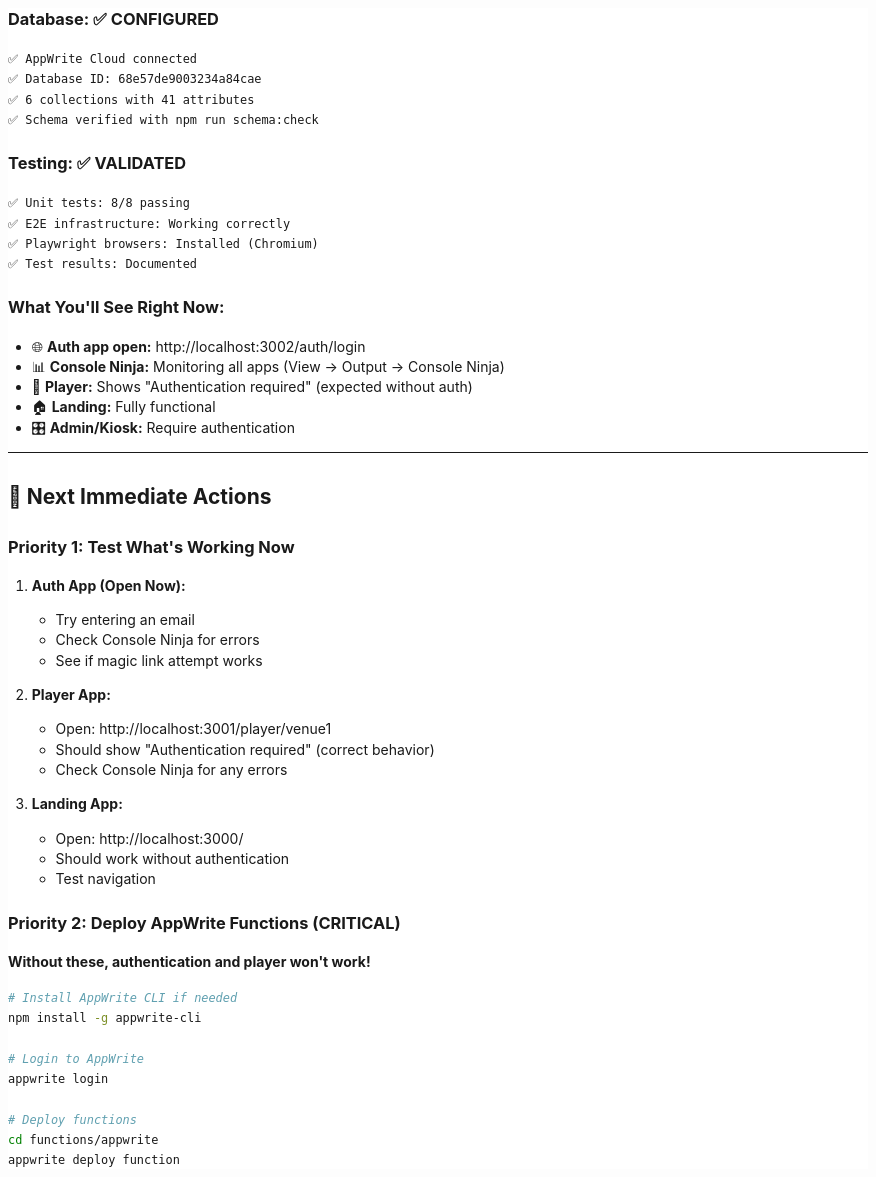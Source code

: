 ### Database: ✅ CONFIGURED
```
✅ AppWrite Cloud connected
✅ Database ID: 68e57de9003234a84cae
✅ 6 collections with 41 attributes
✅ Schema verified with npm run schema:check
```

### Testing: ✅ VALIDATED
```
✅ Unit tests: 8/8 passing
✅ E2E infrastructure: Working correctly
✅ Playwright browsers: Installed (Chromium)
✅ Test results: Documented
```

### What You'll See Right Now:
- 🌐 **Auth app open:** http://localhost:3002/auth/login
- 📊 **Console Ninja:** Monitoring all apps (View → Output → Console Ninja)
- 🎵 **Player:** Shows "Authentication required" (expected without auth)
- 🏠 **Landing:** Fully functional
- 🎛️ **Admin/Kiosk:** Require authentication

---

## 🎯 Next Immediate Actions

### Priority 1: Test What's Working Now
1. **Auth App (Open Now):**
   - Try entering an email
   - Check Console Ninja for errors
   - See if magic link attempt works
   
2. **Player App:**
   - Open: http://localhost:3001/player/venue1
   - Should show "Authentication required" (correct behavior)
   - Check Console Ninja for any errors

3. **Landing App:**
   - Open: http://localhost:3000/
   - Should work without authentication
   - Test navigation

### Priority 2: Deploy AppWrite Functions (CRITICAL)
**Without these, authentication and player won't work!**

```bash
# Install AppWrite CLI if needed
npm install -g appwrite-cli

# Login to AppWrite
appwrite login

# Deploy functions
cd functions/appwrite
appwrite deploy function
```

